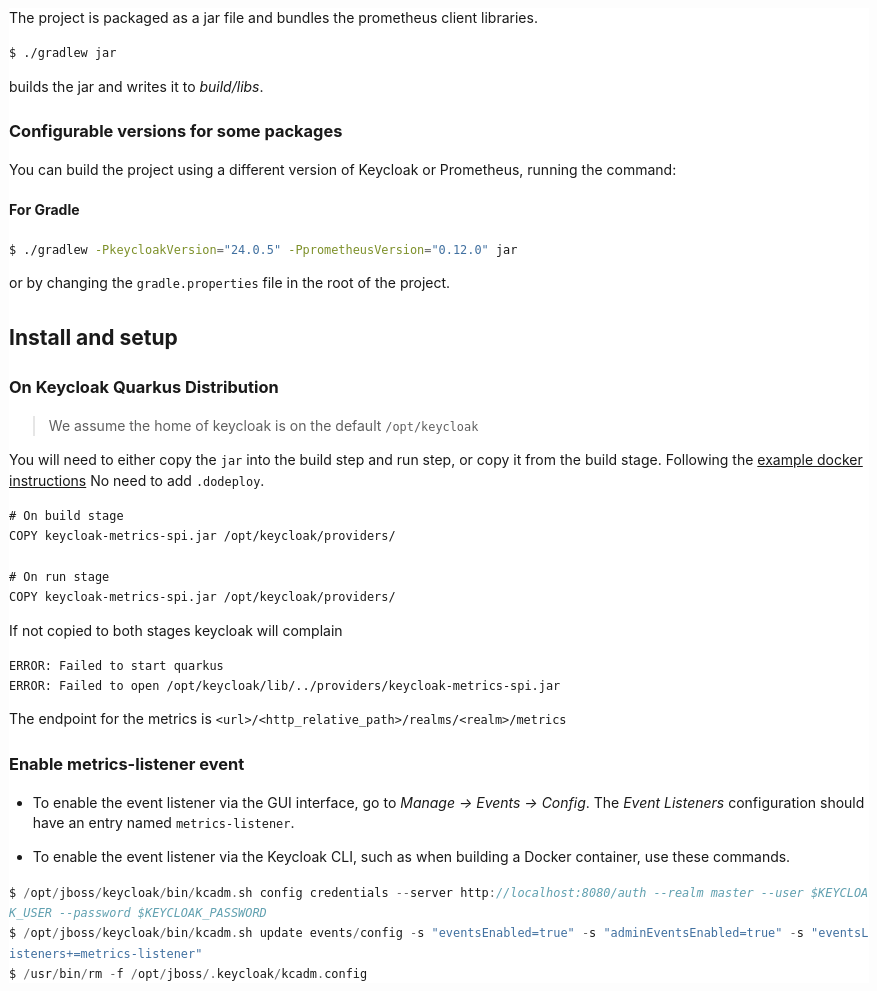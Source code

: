 The project is packaged as a jar file and bundles the prometheus client libraries.

```sh
$ ./gradlew jar
```

builds the jar and writes it to _build/libs_.

### Configurable versions for some packages

You can build the project using a different version of Keycloak or Prometheus, running the command:

#### For Gradle

```sh
$ ./gradlew -PkeycloakVersion="24.0.5" -PprometheusVersion="0.12.0" jar
```

or by changing the `gradle.properties` file in the root of the project.

## Install and setup

### On Keycloak Quarkus Distribution

> We assume the home of keycloak is on the default `/opt/keycloak`

You will need to either copy the `jar` into the build step and run step, or copy it from the build stage. Following the [example docker instructions](https://www.keycloak.org/server/containers)
No need to add `.dodeploy`.

```
# On build stage
COPY keycloak-metrics-spi.jar /opt/keycloak/providers/

# On run stage
COPY keycloak-metrics-spi.jar /opt/keycloak/providers/

```
If not copied to both stages keycloak will complain 
```
ERROR: Failed to start quarkus
ERROR: Failed to open /opt/keycloak/lib/../providers/keycloak-metrics-spi.jar
```
The endpoint for the metrics is `<url>/<http_relative_path>/realms/<realm>/metrics`

### Enable metrics-listener event

- To enable the event listener via the GUI interface, go to _Manage -> Events -> Config_. The _Event Listeners_ configuration should have an entry named `metrics-listener`.

- To enable the event listener via the Keycloak CLI, such as when building a Docker container, use these commands.

```c
$ /opt/jboss/keycloak/bin/kcadm.sh config credentials --server http://localhost:8080/auth --realm master --user $KEYCLOAK_USER --password $KEYCLOAK_PASSWORD
$ /opt/jboss/keycloak/bin/kcadm.sh update events/config -s "eventsEnabled=true" -s "adminEventsEnabled=true" -s "eventsListeners+=metrics-listener"
$ /usr/bin/rm -f /opt/jboss/.keycloak/kcadm.config
```
    